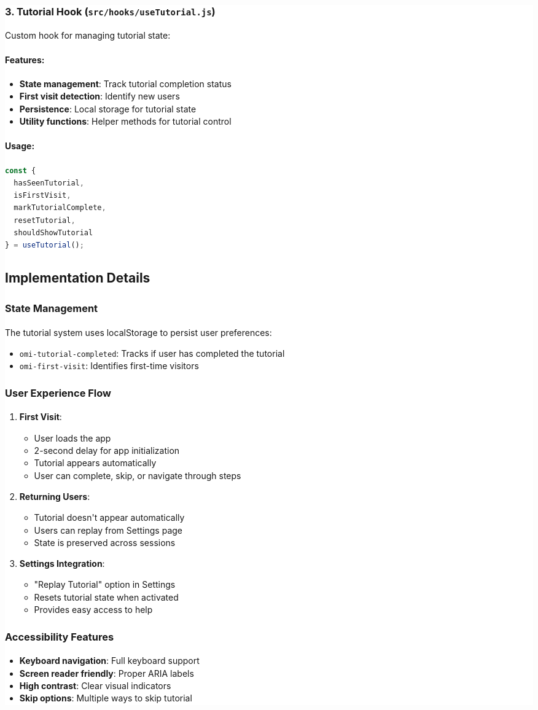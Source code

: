 ### 3. Tutorial Hook (`src/hooks/useTutorial.js`)

Custom hook for managing tutorial state:

#### Features:
- **State management**: Track tutorial completion status
- **First visit detection**: Identify new users
- **Persistence**: Local storage for tutorial state
- **Utility functions**: Helper methods for tutorial control

#### Usage:
```jsx
const { 
  hasSeenTutorial, 
  isFirstVisit, 
  markTutorialComplete, 
  resetTutorial,
  shouldShowTutorial 
} = useTutorial();
```

## Implementation Details

### State Management

The tutorial system uses localStorage to persist user preferences:

- `omi-tutorial-completed`: Tracks if user has completed the tutorial
- `omi-first-visit`: Identifies first-time visitors

### User Experience Flow

1. **First Visit**:
   - User loads the app
   - 2-second delay for app initialization
   - Tutorial appears automatically
   - User can complete, skip, or navigate through steps

2. **Returning Users**:
   - Tutorial doesn't appear automatically
   - Users can replay from Settings page
   - State is preserved across sessions

3. **Settings Integration**:
   - "Replay Tutorial" option in Settings
   - Resets tutorial state when activated
   - Provides easy access to help

### Accessibility Features

- **Keyboard navigation**: Full keyboard support
- **Screen reader friendly**: Proper ARIA labels
- **High contrast**: Clear visual indicators
- **Skip options**: Multiple ways to skip tutorial
